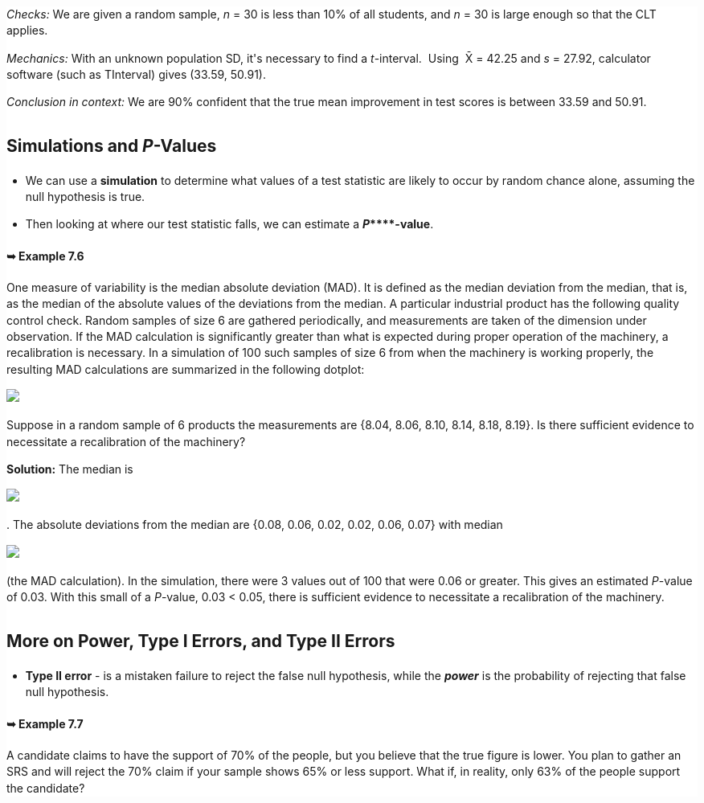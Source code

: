 _Checks:_ We are given a random sample, _n_ = 30 is less than 10% of all students, and _n_ = 30 is large enough so that the CLT applies.

_Mechanics:_ With an unknown population SD, it's necessary to find a _t_-interval.  Using  X̄ = 42.25 and _s_ = 27.92, calculator software (such as TInterval) gives (33.59, 50.91).

_Conclusion in context:_ We are 90% confident that the true mean improvement in test scores is between 33.59 and 50.91.

## Simulations and _P_-Values

- We can use a **simulation** to determine what values of a test statistic are likely to occur by random chance alone, assuming the null hypothesis is true.
    
- Then looking at where our test statistic falls, we can estimate a **_P_****-value**.
    

#### ➥ **Example 7.6**

One measure of variability is the median absolute deviation (MAD). It is defined as the median deviation from the median, that is, as the median of the absolute values of the deviations from the median. A particular industrial product has the following quality control check. Random samples of size 6 are gathered periodically, and measurements are taken of the dimension under observation. If the MAD calculation is significantly greater than what is expected during proper operation of the machinery, a recalibration is necessary. In a simulation of 100 such samples of size 6 from when the machinery is working properly, the resulting MAD calculations are summarized in the following dotplot:

![](https://knowt-user-attachments.s3.amazonaws.com/26a1392e0052406cb82812c4f86051f6.jpeg)

Suppose in a random sample of 6 products the measurements are {8.04, 8.06, 8.10, 8.14, 8.18, 8.19}. Is there sufficient evidence to necessitate a recalibration of the machinery?

**Solution:** The median is

![](https://knowt-user-attachments.s3.amazonaws.com/9a0e76ffaf074e7ebd56cd376a6accbb.jpeg)

. The absolute deviations from the median are {0.08, 0.06, 0.02, 0.02, 0.06, 0.07} with median

![](https://knowt-user-attachments.s3.amazonaws.com/4a0b64a6dc89465eb6a2ed44074ffa47.jpeg)

(the MAD calculation). In the simulation, there were 3 values out of 100 that were 0.06 or greater. This gives an estimated _P_-value of 0.03. With this small of a _P_-value, 0.03 < 0.05, there is sufficient evidence to necessitate a recalibration of the machinery.

## More on Power, Type I Errors, and Type II Errors

- **Type II error** - is a mistaken failure to reject the false null hypothesis, while the **_power_** is the probability of rejecting that false null hypothesis.
    

#### ➥ **Example 7.7**

A candidate claims to have the support of 70% of the people, but you believe that the true figure is lower. You plan to gather an SRS and will reject the 70% claim if your sample shows 65% or less support. What if, in reality, only 63% of the people support the candidate?
